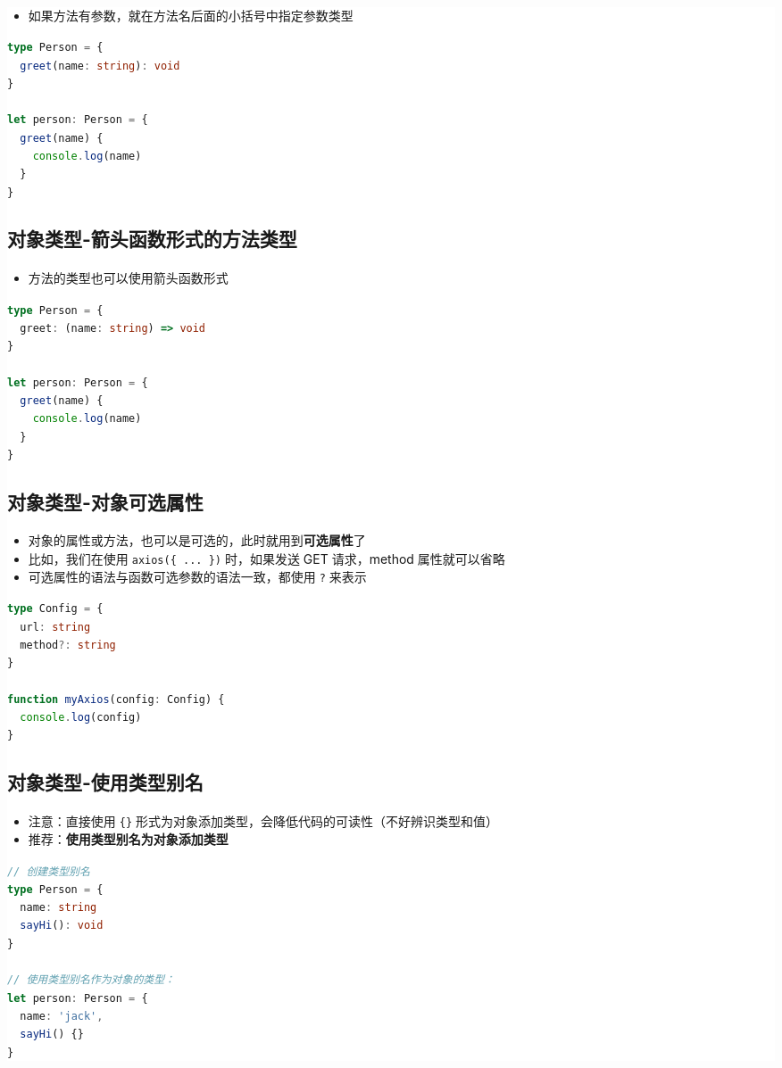 - 如果方法有参数，就在方法名后面的小括号中指定参数类型

```ts
type Person = {
  greet(name: string): void
}

let person: Person = {
  greet(name) {
    console.log(name)
  }
}
```

## 对象类型-箭头函数形式的方法类型

- 方法的类型也可以使用箭头函数形式

```ts
type Person = {
  greet: (name: string) => void
}

let person: Person = {
  greet(name) {
    console.log(name)
  }
}
```

## 对象类型-对象可选属性

- 对象的属性或方法，也可以是可选的，此时就用到**可选属性**了
- 比如，我们在使用 `axios({ ... })` 时，如果发送 GET 请求，method 属性就可以省略
- 可选属性的语法与函数可选参数的语法一致，都使用 `?` 来表示

```ts
type Config = {
  url: string
  method?: string
}

function myAxios(config: Config) {
  console.log(config)
}
```

## 对象类型-使用类型别名

- 注意：直接使用 `{}` 形式为对象添加类型，会降低代码的可读性（不好辨识类型和值）
- 推荐：**使用类型别名为对象添加类型**

```ts
// 创建类型别名
type Person = {
  name: string
  sayHi(): void
}

// 使用类型别名作为对象的类型：
let person: Person = {
  name: 'jack',
  sayHi() {}
}
```
